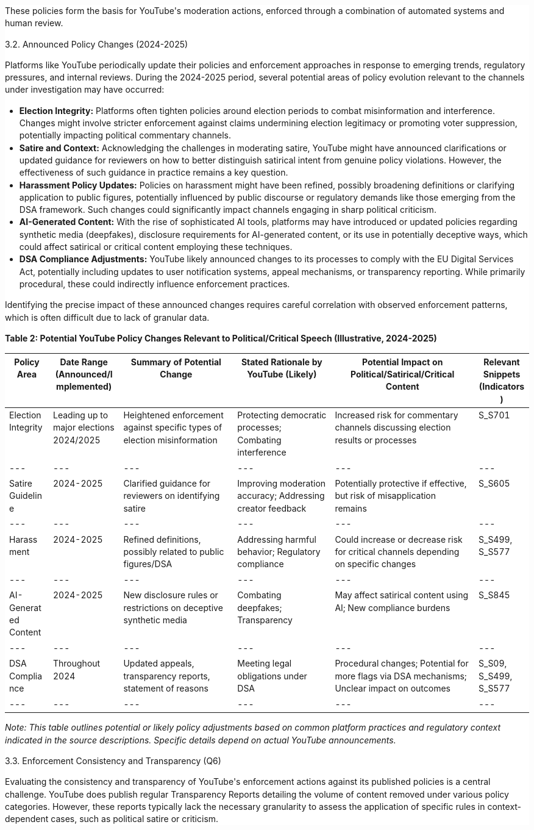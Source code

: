 These policies form the basis for YouTube's moderation actions, enforced through a combination of automated systems and human review.

3.2. Announced Policy Changes (2024-2025)

Platforms like YouTube periodically update their policies and enforcement approaches in response to emerging trends, regulatory pressures, and internal reviews. During the 2024-2025 period, several potential areas of policy evolution relevant to the channels under investigation may have occurred:

- **Election Integrity:** Platforms often tighten policies around election periods to combat misinformation and interference. Changes might involve stricter enforcement against claims undermining election legitimacy or promoting voter suppression, potentially impacting political commentary channels.
- **Satire and Context:** Acknowledging the challenges in moderating satire, YouTube might have announced clarifications or updated guidance for reviewers on how to better distinguish satirical intent from genuine policy violations. However, the effectiveness of such guidance in practice remains a key question.
- **Harassment Policy Updates:** Policies on harassment might have been refined, possibly broadening definitions or clarifying application to public figures, potentially influenced by public discourse or regulatory demands like those emerging from the DSA framework. Such changes could significantly impact channels engaging in sharp political criticism.
- **AI-Generated Content:** With the rise of sophisticated AI tools, platforms may have introduced or updated policies regarding synthetic media (deepfakes), disclosure requirements for AI-generated content, or its use in potentially deceptive ways, which could affect satirical or critical content employing these techniques.
- **DSA Compliance Adjustments:** YouTube likely announced changes to its processes to comply with the EU Digital Services Act, potentially including updates to user notification systems, appeal mechanisms, or transparency reporting. While primarily procedural, these could indirectly influence enforcement practices.

Identifying the precise impact of these announced changes requires careful correlation with observed enforcement patterns, which is often difficult due to lack of granular data.

**Table 2: Potential YouTube Policy Changes Relevant to Political/Critical Speech (Illustrative, 2024-2025)**

|**Policy Area**|**Date Range (Announced/Implemented)**|**Summary of Potential Change**|**Stated Rationale by YouTube (Likely)**|**Potential Impact on Political/Satirical/Critical Content**|**Relevant Snippets (Indicators)**|
|---|---|---|---|---|---|
|Election Integrity|Leading up to major elections 2024/2025|Heightened enforcement against specific types of election misinformation|Protecting democratic processes; Combating interference|Increased risk for commentary channels discussing election results or processes|S_S701|
|---|---|---|---|---|---|
|Satire Guideline|2024-2025|Clarified guidance for reviewers on identifying satire|Improving moderation accuracy; Addressing creator feedback|Potentially protective if effective, but risk of misapplication remains|S_S605|
|---|---|---|---|---|---|
|Harassment|2024-2025|Refined definitions, possibly related to public figures/DSA|Addressing harmful behavior; Regulatory compliance|Could increase or decrease risk for critical channels depending on specific changes|S_S499, S_S577|
|---|---|---|---|---|---|
|AI-Generated Content|2024-2025|New disclosure rules or restrictions on deceptive synthetic media|Combating deepfakes; Transparency|May affect satirical content using AI; New compliance burdens|S_S845|
|---|---|---|---|---|---|
|DSA Compliance|Throughout 2024|Updated appeals, transparency reports, statement of reasons|Meeting legal obligations under DSA|Procedural changes; Potential for more flags via DSA mechanisms; Unclear impact on outcomes|S_S09, S_S499, S_S577|
|---|---|---|---|---|---|

_Note: This table outlines potential or likely policy adjustments based on common platform practices and regulatory context indicated in the source descriptions. Specific details depend on actual YouTube announcements._

3.3. Enforcement Consistency and Transparency (Q6)

Evaluating the consistency and transparency of YouTube's enforcement actions against its published policies is a central challenge. YouTube does publish regular Transparency Reports detailing the volume of content removed under various policy categories. However, these reports typically lack the necessary granularity to assess the application of specific rules in context-dependent cases, such as political satire or criticism.
